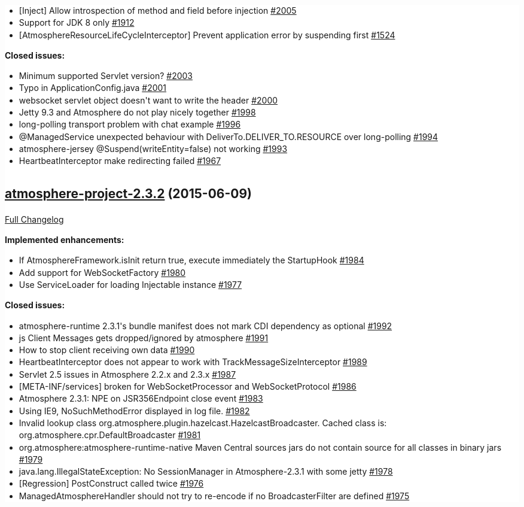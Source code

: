- \[Inject\] Allow introspection of method and field before injection [\#2005](https://github.com/Atmosphere/atmosphere/issues/2005)
- Support for JDK 8 only [\#1912](https://github.com/Atmosphere/atmosphere/issues/1912)
- \[AtmosphereResourceLifeCycleInterceptor\] Prevent application error by suspending first [\#1524](https://github.com/Atmosphere/atmosphere/issues/1524)

**Closed issues:**

- Minimum supported Servlet version? [\#2003](https://github.com/Atmosphere/atmosphere/issues/2003)
- Typo in ApplicationConfig.java [\#2001](https://github.com/Atmosphere/atmosphere/issues/2001)
- websocket servlet object doesn't want to write the header [\#2000](https://github.com/Atmosphere/atmosphere/issues/2000)
- Jetty 9.3 and Atmosphere do not play nicely together [\#1998](https://github.com/Atmosphere/atmosphere/issues/1998)
- long-polling transport problem with chat example [\#1996](https://github.com/Atmosphere/atmosphere/issues/1996)
- @ManagedService unexpected behaviour with DeliverTo.DELIVER\_TO.RESOURCE over long-polling [\#1994](https://github.com/Atmosphere/atmosphere/issues/1994)
- atmosphere-jersey @Suspend\(writeEntity=false\) not working [\#1993](https://github.com/Atmosphere/atmosphere/issues/1993)
- HeartbeatInterceptor make redirecting failed [\#1967](https://github.com/Atmosphere/atmosphere/issues/1967)

## [atmosphere-project-2.3.2](https://github.com/Atmosphere/atmosphere/tree/atmosphere-project-2.3.2) (2015-06-09)
[Full Changelog](https://github.com/Atmosphere/atmosphere/compare/atmosphere-project-2.1.11...atmosphere-project-2.3.2)

**Implemented enhancements:**

- If AtmosphereFramework.isInit return true, execute immediately the StartupHook [\#1984](https://github.com/Atmosphere/atmosphere/issues/1984)
- Add support for WebSocketFactory [\#1980](https://github.com/Atmosphere/atmosphere/issues/1980)
- Use ServiceLoader for loading Injectable instance [\#1977](https://github.com/Atmosphere/atmosphere/issues/1977)

**Closed issues:**

- atmosphere-runtime 2.3.1's bundle manifest does not mark CDI dependency as optional [\#1992](https://github.com/Atmosphere/atmosphere/issues/1992)
- js Client Messages gets dropped/ignored by atmosphere  [\#1991](https://github.com/Atmosphere/atmosphere/issues/1991)
- How to stop client receiving own data [\#1990](https://github.com/Atmosphere/atmosphere/issues/1990)
- HeartbeatInterceptor does not appear to work with TrackMessageSizeInterceptor [\#1989](https://github.com/Atmosphere/atmosphere/issues/1989)
- Servlet 2.5 issues in Atmosphere 2.2.x and 2.3.x [\#1987](https://github.com/Atmosphere/atmosphere/issues/1987)
- \[META-INF/services\] broken for WebSocketProcessor and WebSocketProtocol [\#1986](https://github.com/Atmosphere/atmosphere/issues/1986)
- Atmosphere 2.3.1: NPE on JSR356Endpoint close event [\#1983](https://github.com/Atmosphere/atmosphere/issues/1983)
- Using IE9, NoSuchMethodError displayed in log file. [\#1982](https://github.com/Atmosphere/atmosphere/issues/1982)
- Invalid lookup class org.atmosphere.plugin.hazelcast.HazelcastBroadcaster. Cached class is: org.atmosphere.cpr.DefaultBroadcaster [\#1981](https://github.com/Atmosphere/atmosphere/issues/1981)
- org.atmosphere:atmosphere-runtime-native Maven Central sources jars do not contain source for all classes in binary jars [\#1979](https://github.com/Atmosphere/atmosphere/issues/1979)
- java.lang.IllegalStateException: No SessionManager in Atmosphere-2.3.1 with some jetty [\#1978](https://github.com/Atmosphere/atmosphere/issues/1978)
- \[Regression\] PostConstruct called twice [\#1976](https://github.com/Atmosphere/atmosphere/issues/1976)
- ManagedAtmosphereHandler should not try to re-encode if no BroadcasterFilter are defined [\#1975](https://github.com/Atmosphere/atmosphere/issues/1975)
